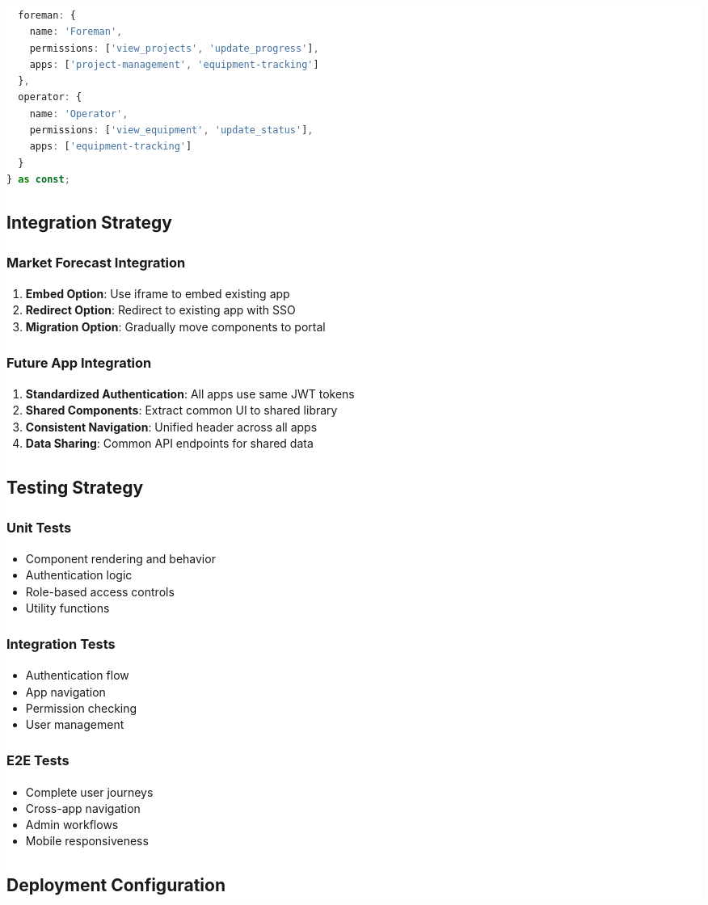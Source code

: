 ```typescript
  foreman: {
    name: 'Foreman',
    permissions: ['view_projects', 'update_progress'],
    apps: ['project-management', 'equipment-tracking']
  },
  operator: {
    name: 'Operator',
    permissions: ['view_equipment', 'update_status'],
    apps: ['equipment-tracking']
  }
} as const;
```

## Integration Strategy

### Market Forecast Integration
1. **Embed Option**: Use iframe to embed existing app
2. **Redirect Option**: Redirect to existing app with SSO
3. **Migration Option**: Gradually move components to portal

### Future App Integration
1. **Standardized Authentication**: All apps use same JWT tokens
2. **Shared Components**: Extract common UI to shared library
3. **Consistent Navigation**: Unified header across all apps
4. **Data Sharing**: Common API endpoints for shared data

## Testing Strategy

### Unit Tests
- Component rendering and behavior
- Authentication logic
- Role-based access controls
- Utility functions

### Integration Tests
- Authentication flow
- App navigation
- Permission checking
- User management

### E2E Tests
- Complete user journeys
- Cross-app navigation
- Admin workflows
- Mobile responsiveness

## Deployment Configuration
